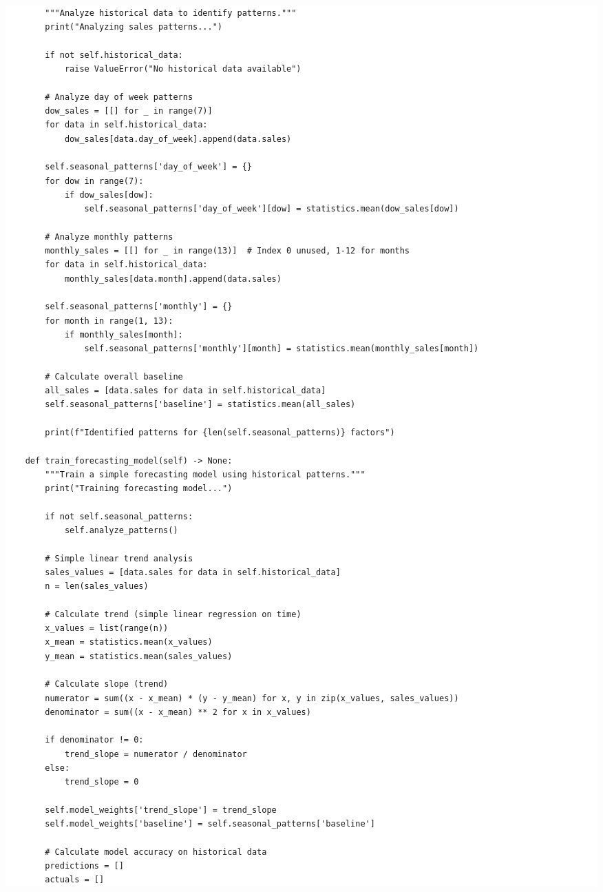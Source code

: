 ```python-template
        """Analyze historical data to identify patterns."""
        print("Analyzing sales patterns...")
        
        if not self.historical_data:
            raise ValueError("No historical data available")
        
        # Analyze day of week patterns
        dow_sales = [[] for _ in range(7)]
        for data in self.historical_data:
            dow_sales[data.day_of_week].append(data.sales)
        
        self.seasonal_patterns['day_of_week'] = {}
        for dow in range(7):
            if dow_sales[dow]:
                self.seasonal_patterns['day_of_week'][dow] = statistics.mean(dow_sales[dow])
        
        # Analyze monthly patterns
        monthly_sales = [[] for _ in range(13)]  # Index 0 unused, 1-12 for months
        for data in self.historical_data:
            monthly_sales[data.month].append(data.sales)
        
        self.seasonal_patterns['monthly'] = {}
        for month in range(1, 13):
            if monthly_sales[month]:
                self.seasonal_patterns['monthly'][month] = statistics.mean(monthly_sales[month])
        
        # Calculate overall baseline
        all_sales = [data.sales for data in self.historical_data]
        self.seasonal_patterns['baseline'] = statistics.mean(all_sales)
        
        print(f"Identified patterns for {len(self.seasonal_patterns)} factors")
    
    def train_forecasting_model(self) -> None:
        """Train a simple forecasting model using historical patterns."""
        print("Training forecasting model...")
        
        if not self.seasonal_patterns:
            self.analyze_patterns()
        
        # Simple linear trend analysis
        sales_values = [data.sales for data in self.historical_data]
        n = len(sales_values)
        
        # Calculate trend (simple linear regression on time)
        x_values = list(range(n))
        x_mean = statistics.mean(x_values)
        y_mean = statistics.mean(sales_values)
        
        # Calculate slope (trend)
        numerator = sum((x - x_mean) * (y - y_mean) for x, y in zip(x_values, sales_values))
        denominator = sum((x - x_mean) ** 2 for x in x_values)
        
        if denominator != 0:
            trend_slope = numerator / denominator
        else:
            trend_slope = 0
        
        self.model_weights['trend_slope'] = trend_slope
        self.model_weights['baseline'] = self.seasonal_patterns['baseline']
        
        # Calculate model accuracy on historical data
        predictions = []
        actuals = []
```